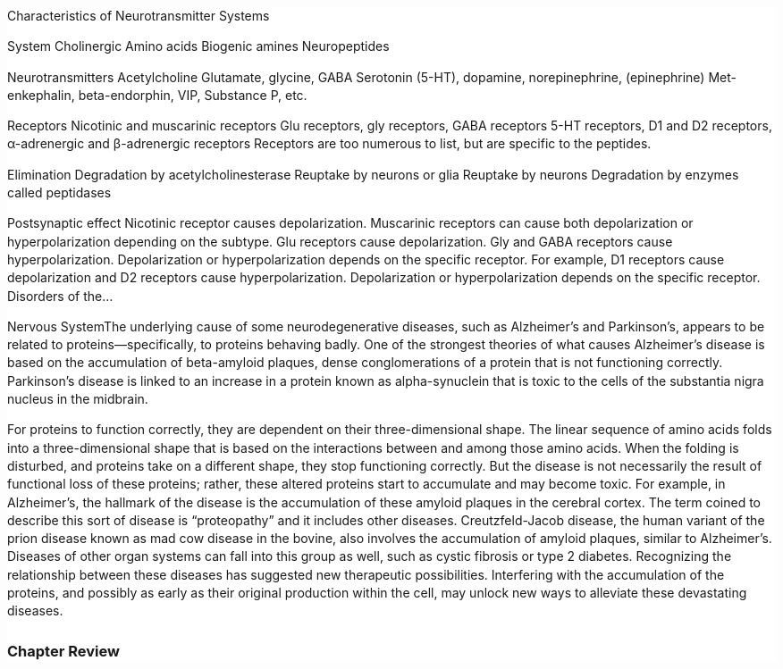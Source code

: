 Characteristics of Neurotransmitter Systems

System Cholinergic Amino acids Biogenic amines Neuropeptides

Neurotransmitters
Acetylcholine
Glutamate, glycine, GABA
Serotonin (5-HT), dopamine, norepinephrine, (epinephrine)
Met-enkephalin, beta-endorphin, VIP, Substance P, etc.

Receptors
Nicotinic and muscarinic receptors
Glu receptors, gly receptors, GABA receptors
5-HT receptors, D1 and D2 receptors, α-adrenergic and β-adrenergic receptors
Receptors are too numerous to list, but are specific to the peptides.

Elimination
Degradation by acetylcholinesterase
Reuptake by neurons or glia
Reuptake by neurons
Degradation by enzymes called peptidases

Postsynaptic effect
Nicotinic receptor causes depolarization. Muscarinic receptors can cause both depolarization or hyperpolarization depending on the subtype.
Glu receptors cause depolarization. Gly and GABA receptors cause hyperpolarization.
Depolarization or hyperpolarization depends on the specific receptor. For example, D1 receptors cause depolarization and D2 receptors cause hyperpolarization.
Depolarization or hyperpolarization depends on the specific receptor.
Disorders of the…

Nervous SystemThe underlying cause of some neurodegenerative diseases, such as Alzheimer’s and Parkinson’s, appears to be related to proteins—specifically, to proteins behaving badly. One of the strongest theories of what causes Alzheimer’s disease is based on the accumulation of beta-amyloid plaques, dense conglomerations of a protein that is not functioning correctly. Parkinson’s disease is linked to an increase in a protein known as alpha-synuclein that is toxic to the cells of the substantia nigra nucleus in the midbrain.

For proteins to function correctly, they are dependent on their three-dimensional shape. The linear sequence of amino acids folds into a three-dimensional shape that is based on the interactions between and among those amino acids. When the folding is disturbed, and proteins take on a different shape, they stop functioning correctly. But the disease is not necessarily the result of functional loss of these proteins; rather, these altered proteins start to accumulate and may become toxic. For example, in Alzheimer’s, the hallmark of the disease is the accumulation of these amyloid plaques in the cerebral cortex. The term coined to describe this sort of disease is “proteopathy” and it includes other diseases. Creutzfeld-Jacob disease, the human variant of the prion disease known as mad cow disease in the bovine, also involves the accumulation of amyloid plaques, similar to Alzheimer’s. Diseases of other organ systems can fall into this group as well, such as cystic fibrosis or type 2 diabetes. Recognizing the relationship between these diseases has suggested new therapeutic possibilities. Interfering with the accumulation of the proteins, and possibly as early as their original production within the cell, may unlock new ways to alleviate these devastating diseases.

### Chapter Review
